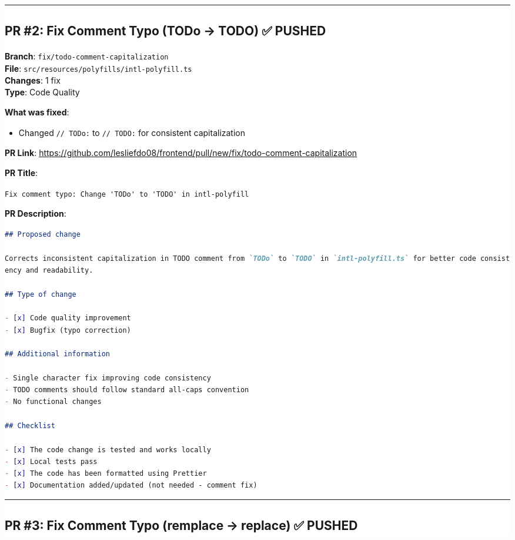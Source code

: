 ```markdown
```

---

## **PR #2: Fix Comment Typo (TODo → TODO)** ✅ PUSHED

**Branch**: `fix/todo-comment-capitalization`  
**File**: `src/resources/polyfills/intl-polyfill.ts`  
**Changes**: 1 fix  
**Type**: Code Quality

**What was fixed**:

- Changed `// TODo:` to `// TODO:` for consistent capitalization

**PR Link**: https://github.com/lesliefdo08/frontend/pull/new/fix/todo-comment-capitalization

**PR Title**:

```
Fix comment typo: Change 'TODo' to 'TODO' in intl-polyfill
```

**PR Description**:

```markdown
## Proposed change

Corrects inconsistent capitalization in TODO comment from `TODo` to `TODO` in `intl-polyfill.ts` for better code consistency and readability.

## Type of change

- [x] Code quality improvement
- [x] Bugfix (typo correction)

## Additional information

- Single character fix improving code consistency
- TODO comments should follow standard all-caps convention
- No functional changes

## Checklist

- [x] The code change is tested and works locally
- [x] Local tests pass
- [x] The code has been formatted using Prettier
- [x] Documentation added/updated (not needed - comment fix)
```

---

## **PR #3: Fix Comment Typo (remplace → replace)** ✅ PUSHED
